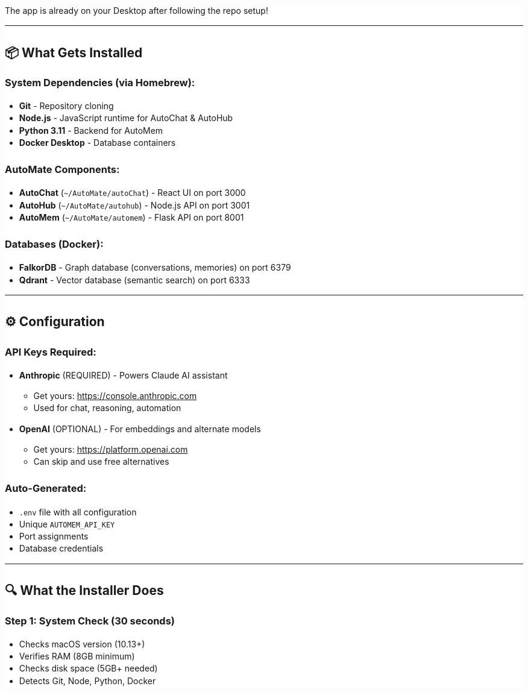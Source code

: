 The app is already on your Desktop after following the repo setup!

---

## 📦 What Gets Installed

### System Dependencies (via Homebrew):
- **Git** - Repository cloning
- **Node.js** - JavaScript runtime for AutoChat & AutoHub
- **Python 3.11** - Backend for AutoMem
- **Docker Desktop** - Database containers

### AutoMate Components:
- **AutoChat** (`~/AutoMate/autoChat`) - React UI on port 3000
- **AutoHub** (`~/AutoMate/autohub`) - Node.js API on port 3001
- **AutoMem** (`~/AutoMate/automem`) - Flask API on port 8001

### Databases (Docker):
- **FalkorDB** - Graph database (conversations, memories) on port 6379
- **Qdrant** - Vector database (semantic search) on port 6333

---

## ⚙️ Configuration

### API Keys Required:
- **Anthropic** (REQUIRED) - Powers Claude AI assistant
  - Get yours: https://console.anthropic.com
  - Used for chat, reasoning, automation

- **OpenAI** (OPTIONAL) - For embeddings and alternate models
  - Get yours: https://platform.openai.com
  - Can skip and use free alternatives

### Auto-Generated:
- `.env` file with all configuration
- Unique `AUTOMEM_API_KEY`
- Port assignments
- Database credentials

---

## 🔍 What the Installer Does

### Step 1: System Check (30 seconds)
- Checks macOS version (10.13+)
- Verifies RAM (8GB minimum)
- Checks disk space (5GB+ needed)
- Detects Git, Node, Python, Docker
